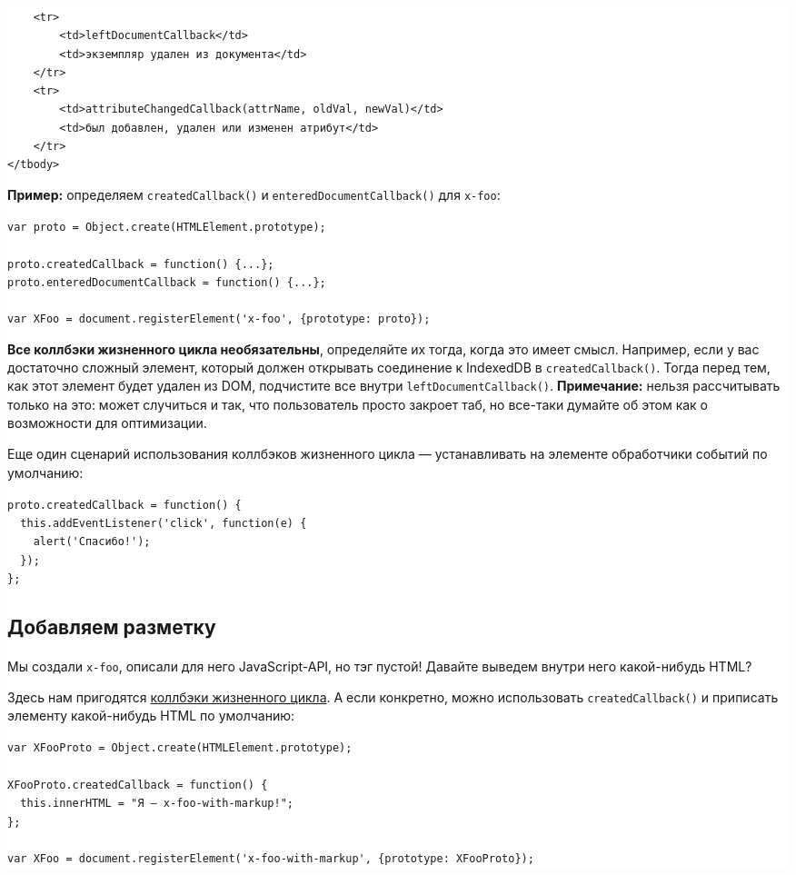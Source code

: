         <tr>
            <td>leftDocumentCallback</td>
            <td>экземпляр удален из документа</td>
        </tr>
        <tr>
            <td>attributeChangedCallback(attrName, oldVal, newVal)</td>
            <td>был добавлен, удален или изменен атрибут</td>
        </tr>
    </tbody>
</table>

**Пример:** определяем `createdCallback()` и `enteredDocumentCallback()` для `x-foo`:

    var proto = Object.create(HTMLElement.prototype);

    proto.createdCallback = function() {...};
    proto.enteredDocumentCallback = function() {...};

    var XFoo = document.registerElement('x-foo', {prototype: proto});


**Все коллбэки жизненного цикла необязательны**, определяйте их тогда, когда
это имеет смысл. Например, если у вас достаточно сложный элемент, который должен
открывать соединение к IndexedDB в `createdCallback()`. Тогда перед тем, как этот
элемент будет удален из DOM, подчистите все внутри `leftDocumentCallback()`.
**Примечание:** нельзя рассчитывать только на это: может случиться и так, что
пользователь просто закроет таб, но все-таки думайте об этом как о возможности
для оптимизации.

Еще один сценарий использования коллбэков жизненного цикла — устанавливать на
элементе обработчики событий по умолчанию:

    proto.createdCallback = function() {
      this.addEventListener('click', function(e) {
        alert('Спасибо!');
      });
    };


## Добавляем разметку

Мы создали `x-foo`, описали для него JavaScript-API, но тэг пустой! Давайте
выведем внутри него какой-нибудь HTML?

Здесь нам пригодятся [коллбэки жизненного цикла][11]. А если конкретно, можно
использовать `createdCallback()` и приписать элементу какой-нибудь HTML по
умолчанию:


    var XFooProto = Object.create(HTMLElement.prototype);

    XFooProto.createdCallback = function() {
      this.innerHTML = "Я — x-foo-with-markup!";
    };

    var XFoo = document.registerElement('x-foo-with-markup', {prototype: XFooProto});



   [1]: img/gmail.png
   [2]: http://www.whatwg.org/specs/web-apps/current-work/multipage/
   [3]: https://html5-demos.appspot.com/static/webcomponents-bdconf/demos/components/hangouts/index.html
   [4]: https://dvcs.w3.org/hg/webcomponents/raw-file/tip/spec/custom/index.html
   [5]: https://www.w3.org/TR/2013/WD-components-intro-20130606/
   [6]: #dobavlyaempublichnesvoystvaimetod
   [7]: #initsializatsiyalementov
   [8]: http://www.whatwg.org/specs/web-apps/current-work/multipage/elements.html#htmlunknownelement
   [9]: https://developer.mozilla.org/en-US/docs/Web/JavaScript/Reference/Global_Objects/Object/defineProperty
   [10]: https://developer.mozilla.org/en-US/docs/Web/JavaScript/Reference/Operators/get
   [11]: #kollbkinaprotyazheniizhiznennogotsiklalementa
   [12]: http://www.html5rocks.com/tutorials/webcomponents/shadowdom/
   [13]: http://www.html5rocks.com/tutorials/webcomponents/shadowdom-201/
   [14]: https://dvcs.w3.org/hg/webcomponents/raw-file/tip/spec/templates/index.html
   [15]: http://www.html5rocks.com/tutorials/webcomponents/template/
   [16]: #hranimvnutrennyuyulogikuvshadowdom
   [17]: http://en.wikipedia.org/wiki/Flash_of_unstyled_content
   [18]: #neopoznannelement
   [19]: #obnovlenielementov
   [20]: http://www.polymer-project.org/articles/styling-elements.html#preventing-fouc
   [21]: http://lists.w3.org/Archives/Public/public-webapps/2013JulSep/0287.html
   [22]: #sozdaemlementposhablonu
   [23]: http://www.polymer-project.org/
   [24]: http://www.polymer-project.org/articles/styling-elements.html
   [25]: http://www.polymer-project.org/
   [26]: http://www.html5rocks.com/tutorials/webcomponents/shadowdom-201/
   [27]: http://www.polymer-project.org/platform/custom-elements.html
   [28]: http://polymer-project.org/
   [29]: http://www.x-tags.org/
